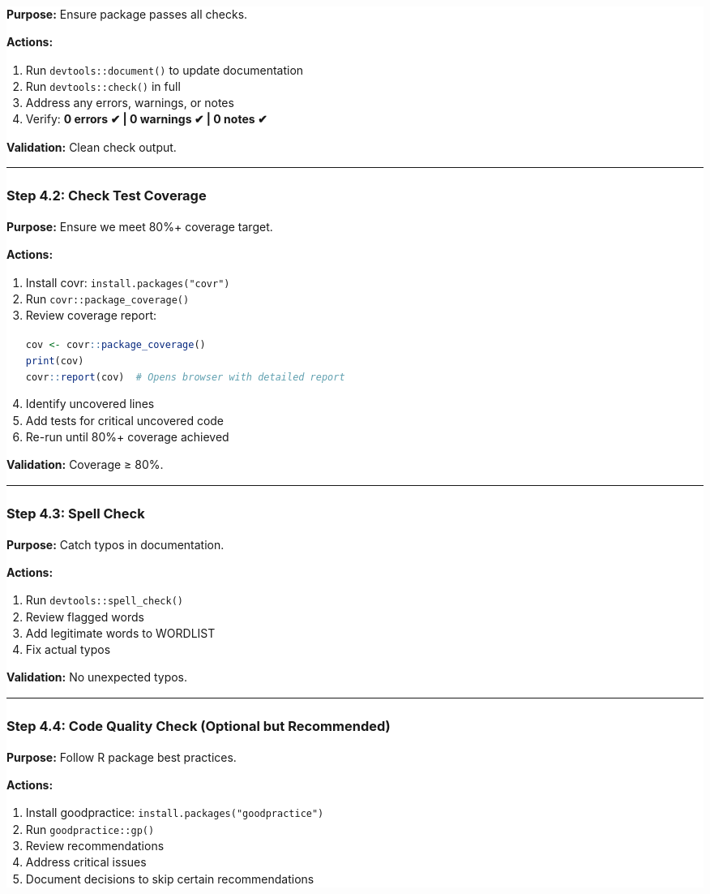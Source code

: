 **Purpose:** Ensure package passes all checks.

**Actions:**
1. Run `devtools::document()` to update documentation
2. Run `devtools::check()` in full
3. Address any errors, warnings, or notes
4. Verify: **0 errors ✔ | 0 warnings ✔ | 0 notes ✔**

**Validation:** Clean check output.

---

### Step 4.2: Check Test Coverage

**Purpose:** Ensure we meet 80%+ coverage target.

**Actions:**
1. Install covr: `install.packages("covr")`
2. Run `covr::package_coverage()`
3. Review coverage report:
   ```r
   cov <- covr::package_coverage()
   print(cov)
   covr::report(cov)  # Opens browser with detailed report
   ```
4. Identify uncovered lines
5. Add tests for critical uncovered code
6. Re-run until 80%+ coverage achieved

**Validation:** Coverage ≥ 80%.

---

### Step 4.3: Spell Check

**Purpose:** Catch typos in documentation.

**Actions:**
1. Run `devtools::spell_check()`
2. Review flagged words
3. Add legitimate words to WORDLIST
4. Fix actual typos

**Validation:** No unexpected typos.

---

### Step 4.4: Code Quality Check (Optional but Recommended)

**Purpose:** Follow R package best practices.

**Actions:**
1. Install goodpractice: `install.packages("goodpractice")`
2. Run `goodpractice::gp()`
3. Review recommendations
4. Address critical issues
5. Document decisions to skip certain recommendations
